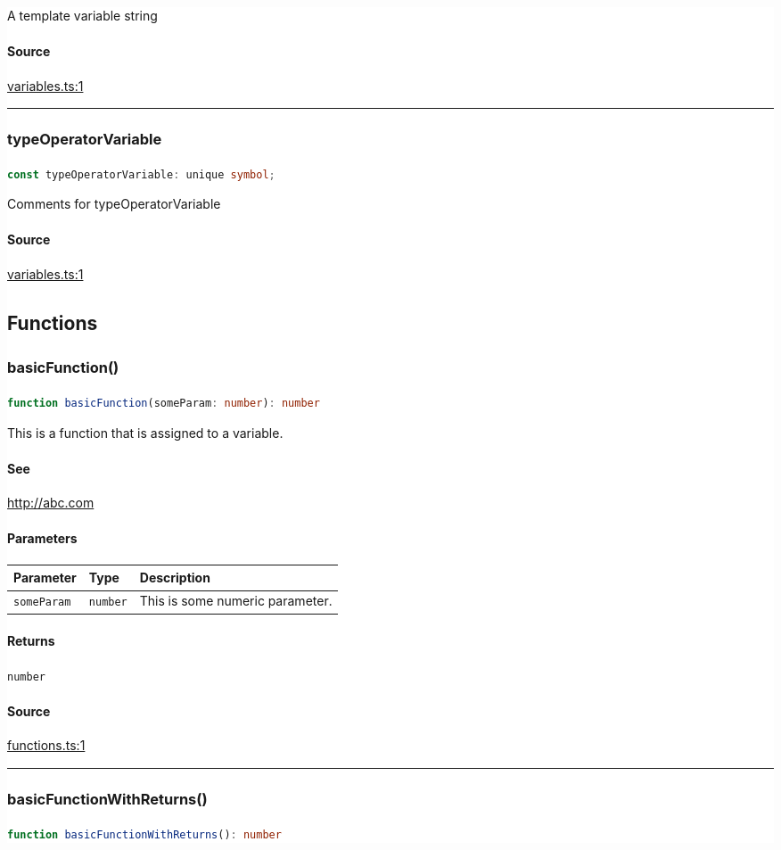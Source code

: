 A template variable string

#### Source

[variables.ts:1](http://source-url)

***

### typeOperatorVariable

```ts
const typeOperatorVariable: unique symbol;
```

Comments for typeOperatorVariable

#### Source

[variables.ts:1](http://source-url)

## Functions

### basicFunction()

```ts
function basicFunction(someParam: number): number
```

This is a function that is assigned to a variable.

#### See

http://abc.com

#### Parameters

| Parameter | Type | Description |
| :------ | :------ | :------ |
| `someParam` | `number` | This is some numeric parameter. |

#### Returns

`number`

#### Source

[functions.ts:1](http://source-url)

***

### basicFunctionWithReturns()

```ts
function basicFunctionWithReturns(): number
```
